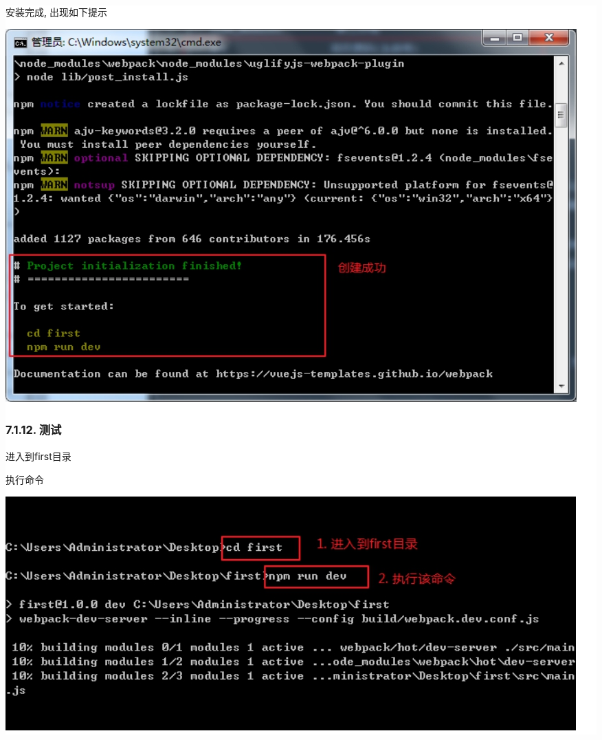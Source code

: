 安装完成, 出现如下提示

![img](assets/wps44CB.tmp.jpg) 

### 7.1.12. 测试

进入到first目录

执行命令

![img](assets/wps44CC.tmp.jpg) 
